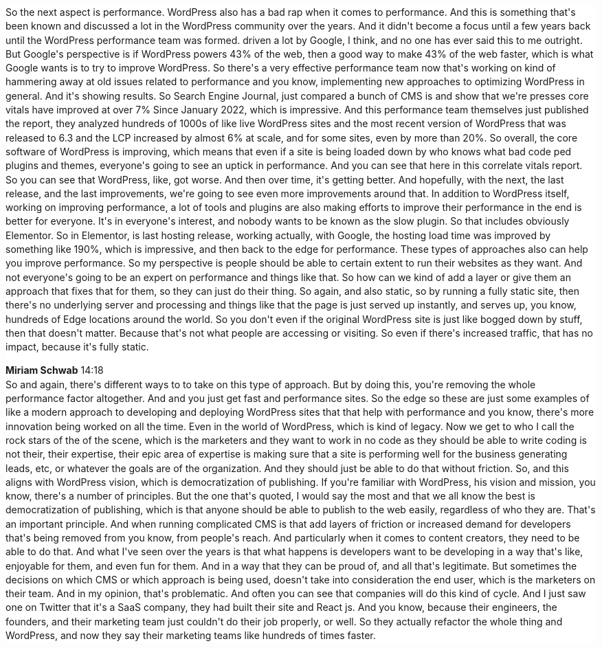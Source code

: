 So the next aspect is performance. WordPress also has a bad rap when it comes to performance. And this is something that's been known and discussed a lot in the WordPress community over the years. And it didn't become a focus until a few years back until the WordPress performance team was formed. driven a lot by Google, I think, and no one has ever said this to me outright. But Google's perspective is if WordPress powers 43% of the web, then a good way to make 43% of the web faster, which is what Google wants is to try to improve WordPress. So there's a very effective performance team now that's working on kind of hammering away at old issues related to performance and you know, implementing new approaches to optimizing WordPress in general. And it's showing results. So Search Engine Journal, just compared a bunch of CMS is and show that we're presses core vitals have improved at over 7% Since January 2022, which is impressive. And this performance team themselves just published the report, they analyzed hundreds of 1000s of like live WordPress sites and the most recent version of WordPress that was released to 6.3 and the LCP increased by almost 6% at scale, and for some sites, even by more than 20%. So overall, the core software of WordPress is improving, which means that even if a site is being loaded down by who knows what bad code ped plugins and themes, everyone's going to see an uptick in performance. And you can see that here in this correlate vitals report. So you can see that WordPress, like, got worse. And then over time, it's getting better. And hopefully, with the next, the last release, and the last improvements, we're going to see even more improvements around that. In addition to WordPress itself, working on improving performance, a lot of tools and plugins are also making efforts to improve their performance in the end is better for everyone. It's in everyone's interest, and nobody wants to be known as the slow plugin. So that includes obviously Elementor. So in Elementor, is last hosting release, working actually, with Google, the hosting load time was improved by something like 190%, which is impressive, and then back to the edge for performance. These types of approaches also can help you improve performance. So my perspective is people should be able to certain extent to run their websites as they want. And not everyone's going to be an expert on performance and things like that. So how can we kind of add a layer or give them an approach that fixes that for them, so they can just do their thing. So again, and also static, so by running a fully static site, then there's no underlying server and processing and things like that the page is just served up instantly, and serves up, you know, hundreds of Edge locations around the world. So you don't even if the original WordPress site is just like bogged down by stuff, then that doesn't matter. Because that's not what people are accessing or visiting. So even if there's increased traffic, that has no impact, because it's fully static. 

**Miriam Schwab**  14:18  
So and again, there's different ways to to take on this type of approach. But by doing this, you're removing the whole performance factor altogether. And and you just get fast and performance sites. So the edge so these are just some examples of like a modern approach to developing and deploying WordPress sites that that help with performance and you know, there's more innovation being worked on all the time. Even in the world of WordPress, which is kind of legacy. Now we get to who I call the rock stars of the of the scene, which is the marketers and they want to work in no code as they should be able to write coding is not their, their expertise, their epic area of expertise is making sure that a site is performing well for the business generating leads, etc, or whatever the goals are of the organization. And they should just be able to do that without friction. So, and this aligns with WordPress vision, which is democratization of publishing. If you're familiar with WordPress, his vision and mission, you know, there's a number of principles. But the one that's quoted, I would say the most and that we all know the best is democratization of publishing, which is that anyone should be able to publish to the web easily, regardless of who they are. That's an important principle. And when running complicated CMS is that add layers of friction or increased demand for developers that's being removed from you know, from people's reach. And particularly when it comes to content creators, they need to be able to do that. And what I've seen over the years is that what happens is developers want to be developing in a way that's like, enjoyable for them, and even fun for them. And in a way that they can be proud of, and all that's legitimate. But sometimes the decisions on which CMS or which approach is being used, doesn't take into consideration the end user, which is the marketers on their team. And in my opinion, that's problematic. And often you can see that companies will do this kind of cycle. And I just saw one on Twitter that it's a SaaS company, they had built their site and React js. And you know, because their engineers, the founders, and their marketing team just couldn't do their job properly, or well. So they actually refactor the whole thing and WordPress, and now they say their marketing teams like hundreds of times faster. 
